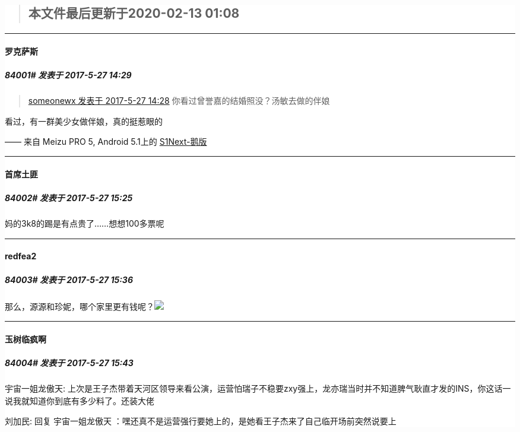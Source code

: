 > ## **本文件最后更新于2020-02-13 01:08** 



-----

####  罗克萨斯  
##### 84001#       发表于 2017-5-27 14:29



<blockquote><a href="httphttps://bbs.saraba1st.com/2b/forum.php?mod=redirect&amp;goto=findpost&amp;pid=36073687&amp;ptid=1105387" target="_blank">someonewx 发表于 2017-5-27 14:28</a>
你看过曾誉嘉的结婚照没？汤敏去做的伴娘</blockquote>
看过，有一群美少女做伴娘，真的挺惹眼的

—— 来自 Meizu PRO 5, Android 5.1上的 [S1Next-鹅版](http://www.coolapk.com/apk/me.ykrank.s1next)







-----

####  首席土匪  
##### 84002#       发表于 2017-5-27 15:25




妈的3k8的踢是有点贵了……想想100多票呢







-----

####  redfea2  
##### 84003#       发表于 2017-5-27 15:36




那么，源源和珍妮，哪个家里更有钱呢？<img src="https://static.saraba1st.com/image/smiley/face2017/040.png" referrerpolicy="no-referrer">







-----

####  玉树临疯啊  
##### 84004#       发表于 2017-5-27 15:43




宇宙一姐龙傲天: 上次是王子杰带着天河区领导来看公演，运营怕瑞子不稳要zxy强上，龙亦瑞当时并不知道脾气耿直才发的INS，你这话一说我就知道你到底有多少料了。还装大佬

刘加民: 回复 宇宙一姐龙傲天 ：嘿还真不是运营强行要她上的，是她看王子杰来了自己临开场前突然说要上
